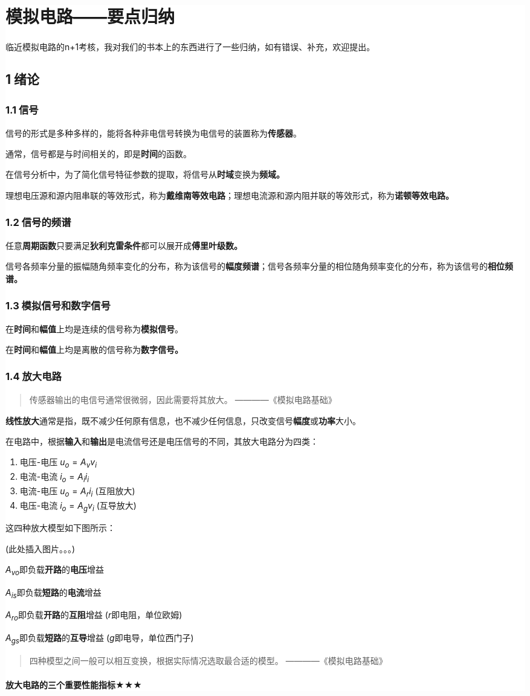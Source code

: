 # 模拟电路——要点归纳

临近模拟电路的n+1考核，我对我们的书本上的东西进行了一些归纳，如有错误、补充，欢迎提出。

## 1 绪论

### 1.1 信号

信号的形式是多种多样的，能将各种非电信号转换为电信号的装置称为**传感器**。

通常，信号都是与时间相关的，即是**时间**的函数。

在信号分析中，为了简化信号特征参数的提取，将信号从**时域**变换为**频域。**

理想电压源和源内阻串联的等效形式，称为**戴维南等效电路**；理想电流源和源内阻并联的等效形式，称为**诺顿等效电路。**

### 1.2 信号的频谱

任意**周期函数**只要满足**狄利克雷条件**都可以展开成**傅里叶级数。**

信号各频率分量的振幅随角频率变化的分布，称为该信号的**幅度频谱**；信号各频率分量的相位随角频率变化的分布，称为该信号的**相位频谱。**

### 1.3 模拟信号和数字信号

在**时间**和**幅值**上均是连续的信号称为**模拟信号**。

在**时间**和**幅值**上均是离散的信号称为**数字信号。**

### 1.4 放大电路

> 传感器输出的电信号通常很微弱，因此需要将其放大。																												————《模拟电路基础》

**线性放大**通常是指，既不减少任何原有信息，也不减少任何信息，只改变信号**幅度**或**功率**大小。

在电路中，根据**输入**和**输出**是电流信号还是电压信号的不同，其放大电路分为四类：

1. 电压-电压  $u_o=A_v v_i$
2. 电流-电流  $i_o=A_i i_i$
3. 电流-电压  $u_o=A_r i_i$   (互阻放大)
4. 电压-电流  $i_o=A_g v_i$   (互导放大)

这四种放大模型如下图所示：

(此处插入图片。。。)

$A_{vo}$即负载**开路**的**电压**增益

$A_{is}$即负载**短路**的**电流**增益

$A_{ro}$即负载**开路**的**互阻**增益   ($r$即电阻，单位欧姆)

$A_{gs}$即负载**短路**的**互导**增益   ($g$即电导，单位西门子)

> 四种模型之间一般可以相互变换，根据实际情况选取最合适的模型。
> ​																												————《模拟电路基础》

#### 放大电路的三个重要性能指标★★★
